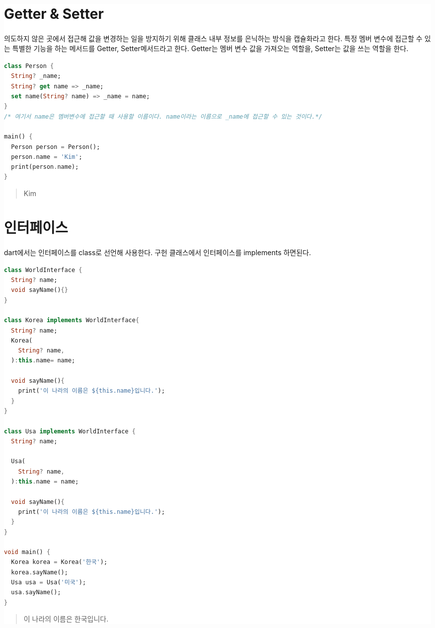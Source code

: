 # Getter & Setter
의도하지 않은 곳에서 접근해 값을 변경하는 일을 방지하기 위해 클래스 내부 정보를 은닉하는 방식을 캡슐화라고 한다.
특정 멤버 변수에 접근할 수 있는 특별한 기능을 하는 메서드를 Getter, Setter메서드라고 한다.
Getter는 멤버 변수 값을 가져오는 역할을, Setter는 값을 쓰는 역할을 한다.

```dart
class Person {
  String? _name;
  String? get name => _name;   
  set name(String? name) => _name = name;
}
/* 여기서 name은 멤버변수에 접근할 때 사용할 이름이다. name이라는 이름으로 _name에 접근할 수 있는 것이다.*/

main() {
  Person person = Person();
  person.name = 'Kim';
  print(person.name);
}
```
> Kim


# 인터페이스
dart에서는 인터페이스를 class로 선언해 사용한다.
구헌 클래스에서 인터페이스를 implements 하면된다.
```dart
class WorldInterface {
  String? name;
  void sayName(){}
}

class Korea implements WorldInterface{
  String? name;
  Korea(
    String? name,
  ):this.name= name;
  
  void sayName(){
    print('이 나라의 이름은 ${this.name}입니다.');
  }
}

class Usa implements WorldInterface {
  String? name;
  
  Usa(
    String? name,
  ):this.name = name;
  
  void sayName(){
    print('이 나라의 이름은 ${this.name}입니다.');
  }
}

void main() {
  Korea korea = Korea('한국');
  korea.sayName();
  Usa usa = Usa('미국');
  usa.sayName();
}
```
> 이 나라의 이름은 한국입니다.<br>